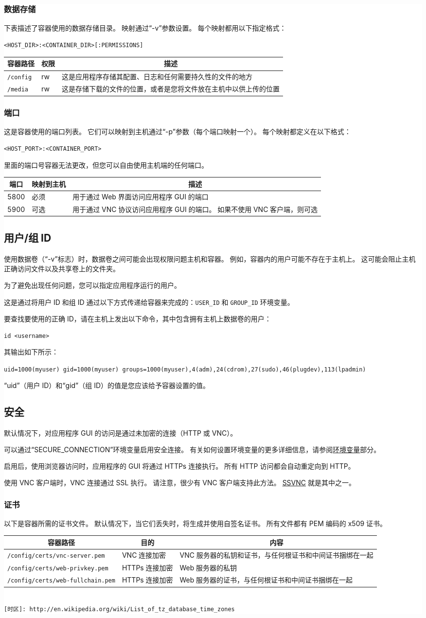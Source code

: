 ### 数据存储

下表描述了容器使用的数据存储目录。 映射通过“-v”参数设置。 每个映射都用以下指定格式：

```<HOST_DIR>:<CONTAINER_DIR>[:PERMISSIONS]```

| 容器路径 | 权限 | 描述 |
|-----------------|-------------|-------------|
|`/config`| rw | 这是应用程序存储其配置、日志和任何需要持久性的文件的地方 |
|`/media`| rw | 这是存储下载的文件的位置，或者是您将文件放在主机中以供上传的位置 |

### 端口

这是容器使用的端口列表。 它们可以映射到主机通过“-p”参数（每个端口映射一个）。 每个映射都定义在以下格式：

```<HOST_PORT>:<CONTAINER_PORT>```

里面的端口号容器无法更改，但您可以自由使用主机端的任何端口。

| 端口 | 映射到主机 | 描述 |
|------|-----------------|-------------|
| 5800 | 必须 | 用于通过 Web 界面访问应用程序 GUI 的端口 |
| 5900 | 可选 | 用于通过 VNC 协议访问应用程序 GUI 的端口。 如果不使用 VNC 客户端，则可选 |

## 用户/组 ID

使用数据卷（“-v”标志）时，数据卷之间可能会出现权限问题主机和容器。 例如，容器内的用户可能不存在于主机上。 这可能会阻止主机正确访问文件以及共享卷上的文件夹。

为了避免出现任何问题，您可以指定应用程序运行的用户。

这是通过将用户 ID 和组 ID 通过以下方式传递给容器来完成的：`USER_ID` 和 `GROUP_ID` 环境变量。

要查找要使用的正确 ID，请在主机上发出以下命令，其中包含拥有主机上数据卷的用户：

    id <username>

其输出如下所示：
```
uid=1000(myuser) gid=1000(myuser) groups=1000(myuser),4(adm),24(cdrom),27(sudo),46(plugdev),113(lpadmin)
```

“uid”（用户 ID）和“gid”（组 ID）的值是您应该给予容器设置的值。

## 安全

默认情况下，对应用程序 GUI 的访问是通过未加密的连接（HTTP 或 VNC）。

可以通过“SECURE_CONNECTION”环境变量启用安全连接。 有关如何设置环境变量的更多详细信息，请参阅[环境变量](#环境变量)部分。

启用后，使用浏览器访问时，应用程序的 GUI 将通过 HTTPs 连接执行。 所有 HTTP 访问都会自动重定向到 HTTP。

使用 VNC 客户端时，VNC 连接通过 SSL 执行。 请注意，很少有 VNC 客户端支持此方法。 [SSVNC] 就是其中之一。

[SSVNC]: http://www.karlrunge.com/x11vnc/ssvnc.html

### 证书

以下是容器所需的证书文件。 默认情况下，当它们丢失时，将生成并使用自签名证书。 所有文件都有 PEM 编码的 x509 证书。

| 容器路径                 | 目的                   | 内容 |
|-----------------------------------|----------------------------|---------|
|`/config/certs/vnc-server.pem`   |VNC 连接加密  |VNC 服务器的私钥和证书，与任何根证书和中间证书捆绑在一起|
|`/config/certs/web-privkey.pem`  |HTTPs 连接加密 |Web 服务器的私钥|
|`/config/certs/web-fullchain.pem`|HTTPs 连接加密 |Web 服务器的证书，与任何根证书和中间证书捆绑在一起|
```

[时区]: http://en.wikipedia.org/wiki/List_of_tz_database_time_zones